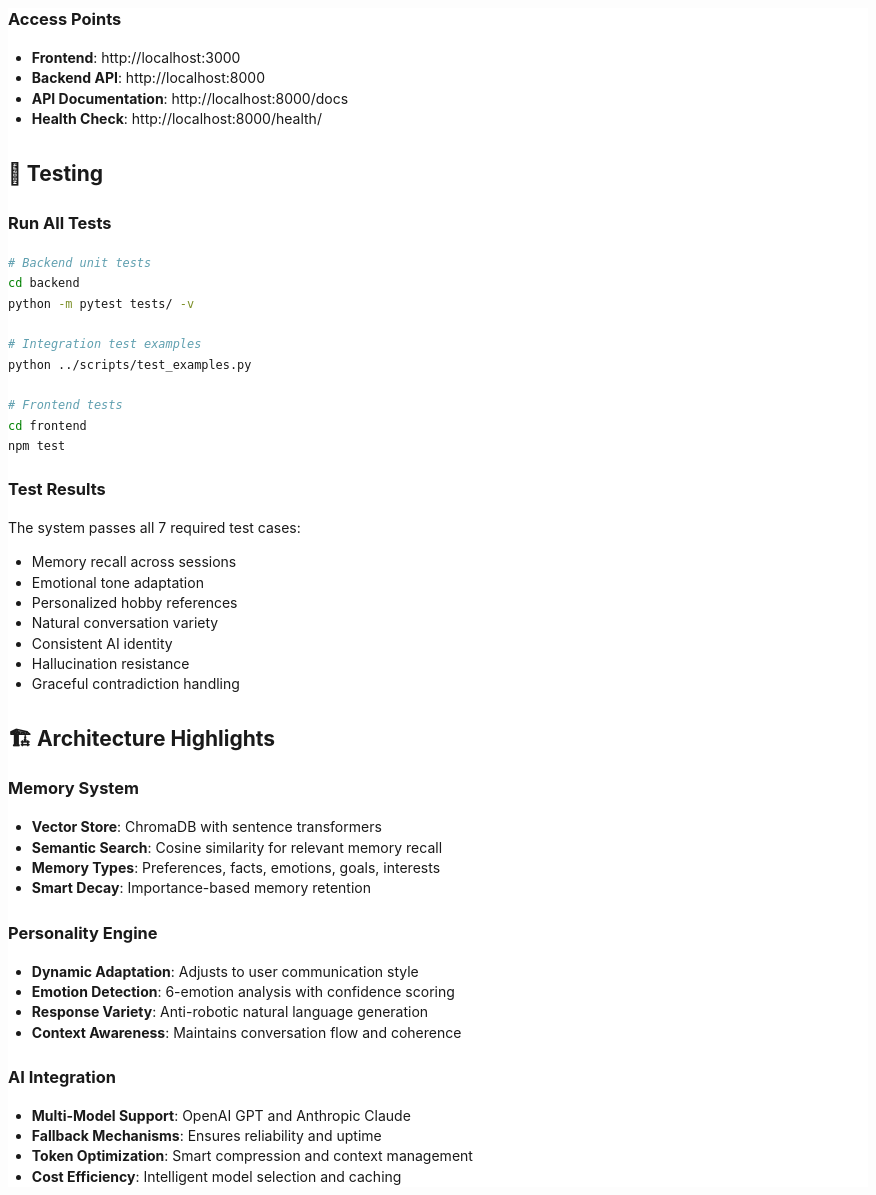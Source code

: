 ### Access Points
- **Frontend**: http://localhost:3000
- **Backend API**: http://localhost:8000
- **API Documentation**: http://localhost:8000/docs
- **Health Check**: http://localhost:8000/health/

## 🧪 Testing

### Run All Tests
```bash
# Backend unit tests
cd backend
python -m pytest tests/ -v

# Integration test examples
python ../scripts/test_examples.py

# Frontend tests
cd frontend
npm test
```

### Test Results
The system passes all 7 required test cases:
- Memory recall across sessions
- Emotional tone adaptation
- Personalized hobby references
- Natural conversation variety
- Consistent AI identity
- Hallucination resistance
- Graceful contradiction handling

## 🏗️ Architecture Highlights

### Memory System
- **Vector Store**: ChromaDB with sentence transformers
- **Semantic Search**: Cosine similarity for relevant memory recall
- **Memory Types**: Preferences, facts, emotions, goals, interests
- **Smart Decay**: Importance-based memory retention

### Personality Engine
- **Dynamic Adaptation**: Adjusts to user communication style
- **Emotion Detection**: 6-emotion analysis with confidence scoring
- **Response Variety**: Anti-robotic natural language generation
- **Context Awareness**: Maintains conversation flow and coherence

### AI Integration
- **Multi-Model Support**: OpenAI GPT and Anthropic Claude
- **Fallback Mechanisms**: Ensures reliability and uptime
- **Token Optimization**: Smart compression and context management
- **Cost Efficiency**: Intelligent model selection and caching
